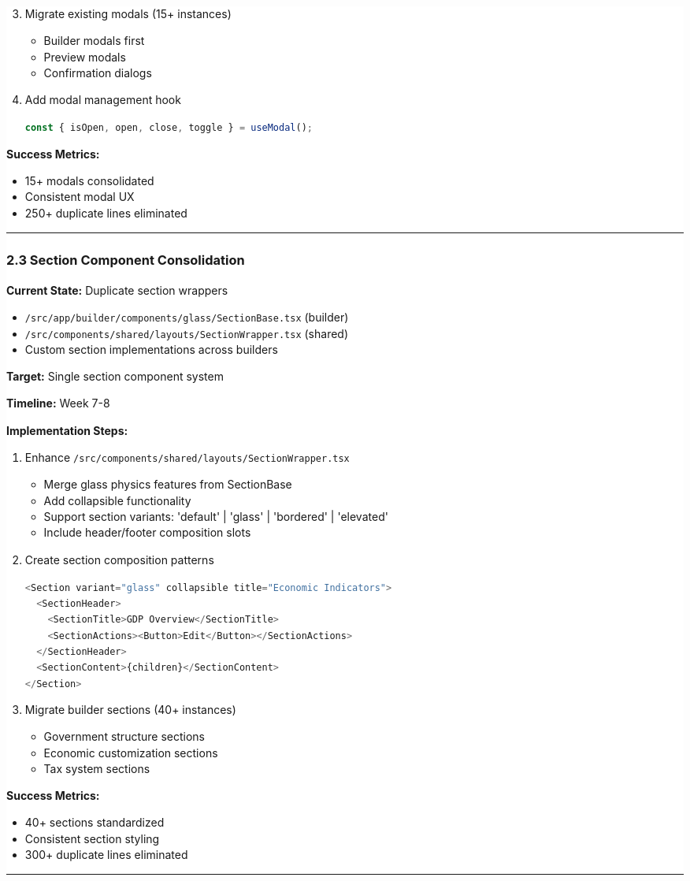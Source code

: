3. Migrate existing modals (15+ instances)
   - Builder modals first
   - Preview modals
   - Confirmation dialogs

4. Add modal management hook
   ```typescript
   const { isOpen, open, close, toggle } = useModal();
   ```

**Success Metrics:**
- 15+ modals consolidated
- Consistent modal UX
- 250+ duplicate lines eliminated

---

### 2.3 Section Component Consolidation
**Current State:** Duplicate section wrappers
- `/src/app/builder/components/glass/SectionBase.tsx` (builder)
- `/src/components/shared/layouts/SectionWrapper.tsx` (shared)
- Custom section implementations across builders

**Target:** Single section component system

**Timeline:** Week 7-8

**Implementation Steps:**
1. Enhance `/src/components/shared/layouts/SectionWrapper.tsx`
   - Merge glass physics features from SectionBase
   - Add collapsible functionality
   - Support section variants: 'default' | 'glass' | 'bordered' | 'elevated'
   - Include header/footer composition slots

2. Create section composition patterns
   ```typescript
   <Section variant="glass" collapsible title="Economic Indicators">
     <SectionHeader>
       <SectionTitle>GDP Overview</SectionTitle>
       <SectionActions><Button>Edit</Button></SectionActions>
     </SectionHeader>
     <SectionContent>{children}</SectionContent>
   </Section>
   ```

3. Migrate builder sections (40+ instances)
   - Government structure sections
   - Economic customization sections
   - Tax system sections

**Success Metrics:**
- 40+ sections standardized
- Consistent section styling
- 300+ duplicate lines eliminated

---
